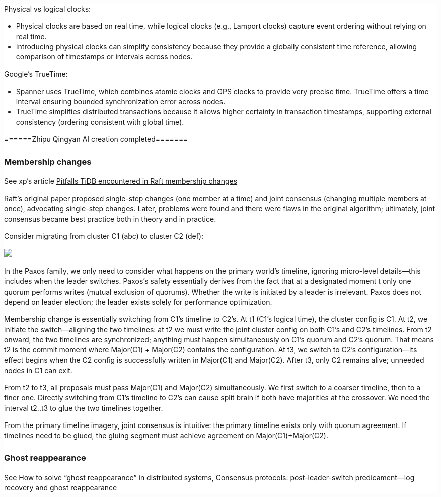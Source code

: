 Physical vs logical clocks:

- Physical clocks are based on real time, while logical clocks (e.g., Lamport clocks) capture event ordering without relying on real time.
- Introducing physical clocks can simplify consistency because they provide a globally consistent time reference, allowing comparison of timestamps or intervals across nodes.

Google’s TrueTime:

- Spanner uses TrueTime, which combines atomic clocks and GPS clocks to provide very precise time. TrueTime offers a time interval ensuring bounded synchronization error across nodes.
- TrueTime simplifies distributed transactions because it allows higher certainty in transaction timestamps, supporting external consistency (ordering consistent with global time).

======Zhipu Qingyan AI creation completed=======

### Membership changes

See xp’s article [Pitfalls TiDB encountered in Raft membership changes](https://zhuanlan.zhihu.com/p/342319702)

Raft’s original paper proposed single-step changes (one member at a time) and joint consensus (changing multiple members at once), advocating single-step changes. Later, problems were found and there were flaws in the original algorithm; ultimately, joint consensus became best practice both in theory and in practice.

Consider migrating from cluster C1 (abc) to cluster C2 (def):

![](https://gitee.com/canonical-entropy/nop-entropy/raw/master/docs/theory/paxos/join-consensus.png)

In the Paxos family, we only need to consider what happens on the primary world’s timeline, ignoring micro-level details—this includes when the leader switches. Paxos’s safety essentially derives from the fact that at a designated moment t only one quorum performs writes (mutual exclusion of quorums). Whether the write is initiated by a leader is irrelevant. Paxos does not depend on leader election; the leader exists solely for performance optimization.

Membership change is essentially switching from C1’s timeline to C2’s. At t1 (C1’s logical time), the cluster config is C1. At t2, we initiate the switch—aligning the two timelines: at t2 we must write the joint cluster config on both C1’s and C2’s timelines. From t2 onward, the two timelines are synchronized; anything must happen simultaneously on C1’s quorum and C2’s quorum. That means t2 is the commit moment where Major(C1) + Major(C2) contains the configuration. At t3, we switch to C2’s configuration—its effect begins when the C2 config is successfully written in Major(C1) and Major(C2). After t3, only C2 remains alive; unneeded nodes in C1 can exit.

From t2 to t3, all proposals must pass Major(C1) and Major(C2) simultaneously. We first switch to a coarser timeline, then to a finer one. Directly switching from C1’s timeline to C2’s can cause split brain if both have majorities at the crossover. We need the interval t2..t3 to glue the two timelines together.

From the primary timeline imagery, joint consensus is intuitive: the primary timeline exists only with quorum agreement. If timelines need to be glued, the gluing segment must achieve agreement on Major(C1)+Major(C2).

### Ghost reappearance

See [How to solve “ghost reappearance” in distributed systems](https://www.infoq.cn/article/YH6UVyFLyN3oOOk1Ag7B), [Consensus protocols: post-leader-switch predicament—log recovery and ghost reappearance](https://zhuanlan.zhihu.com/p/652849109)
